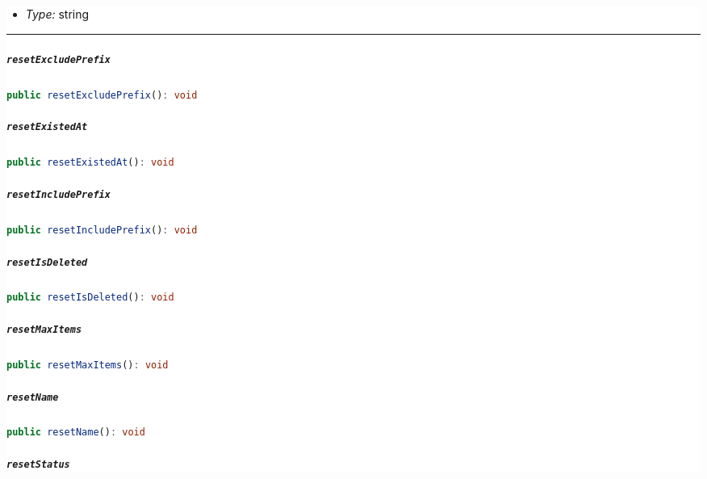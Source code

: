 - *Type:* string

---

##### `resetExcludePrefix` <a name="resetExcludePrefix" id="@cdktf/provider-cloudflare.dataCloudflareZeroTrustTunnelWarpConnectors.DataCloudflareZeroTrustTunnelWarpConnectors.resetExcludePrefix"></a>

```typescript
public resetExcludePrefix(): void
```

##### `resetExistedAt` <a name="resetExistedAt" id="@cdktf/provider-cloudflare.dataCloudflareZeroTrustTunnelWarpConnectors.DataCloudflareZeroTrustTunnelWarpConnectors.resetExistedAt"></a>

```typescript
public resetExistedAt(): void
```

##### `resetIncludePrefix` <a name="resetIncludePrefix" id="@cdktf/provider-cloudflare.dataCloudflareZeroTrustTunnelWarpConnectors.DataCloudflareZeroTrustTunnelWarpConnectors.resetIncludePrefix"></a>

```typescript
public resetIncludePrefix(): void
```

##### `resetIsDeleted` <a name="resetIsDeleted" id="@cdktf/provider-cloudflare.dataCloudflareZeroTrustTunnelWarpConnectors.DataCloudflareZeroTrustTunnelWarpConnectors.resetIsDeleted"></a>

```typescript
public resetIsDeleted(): void
```

##### `resetMaxItems` <a name="resetMaxItems" id="@cdktf/provider-cloudflare.dataCloudflareZeroTrustTunnelWarpConnectors.DataCloudflareZeroTrustTunnelWarpConnectors.resetMaxItems"></a>

```typescript
public resetMaxItems(): void
```

##### `resetName` <a name="resetName" id="@cdktf/provider-cloudflare.dataCloudflareZeroTrustTunnelWarpConnectors.DataCloudflareZeroTrustTunnelWarpConnectors.resetName"></a>

```typescript
public resetName(): void
```

##### `resetStatus` <a name="resetStatus" id="@cdktf/provider-cloudflare.dataCloudflareZeroTrustTunnelWarpConnectors.DataCloudflareZeroTrustTunnelWarpConnectors.resetStatus"></a>

